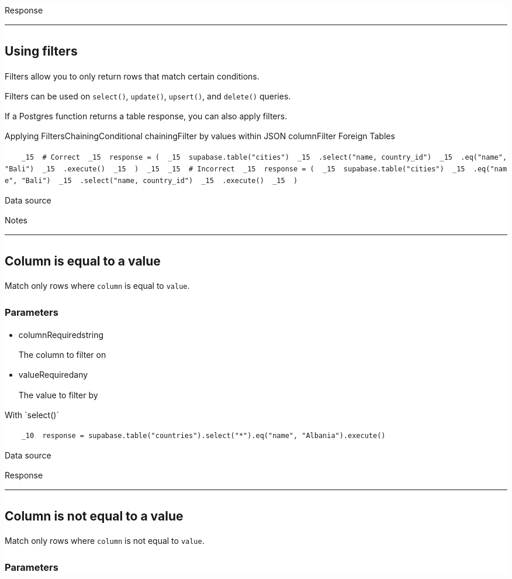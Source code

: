 Response

* * *

Using filters
-------------

Filters allow you to only return rows that match certain conditions.

Filters can be used on `select()`, `update()`, `upsert()`, and `delete()` queries.

If a Postgres function returns a table response, you can also apply filters.

Applying FiltersChainingConditional chainingFilter by values within JSON columnFilter Foreign Tables

`     _15  # Correct  _15  response = (  _15  supabase.table("cities")  _15  .select("name, country_id")  _15  .eq("name", "Bali")  _15  .execute()  _15  )  _15  _15  # Incorrect  _15  response = (  _15  supabase.table("cities")  _15  .eq("name", "Bali")  _15  .select("name, country_id")  _15  .execute()  _15  )      `

Data source

Notes

* * *

Column is equal to a value
--------------------------

Match only rows where `column` is equal to `value`.

### Parameters

*   columnRequiredstring
    
    The column to filter on
    
*   valueRequiredany
    
    The value to filter by
    

With \`select()\`

`     _10  response = supabase.table("countries").select("*").eq("name", "Albania").execute()      `

Data source

Response

* * *

Column is not equal to a value
------------------------------

Match only rows where `column` is not equal to `value`.

### Parameters
